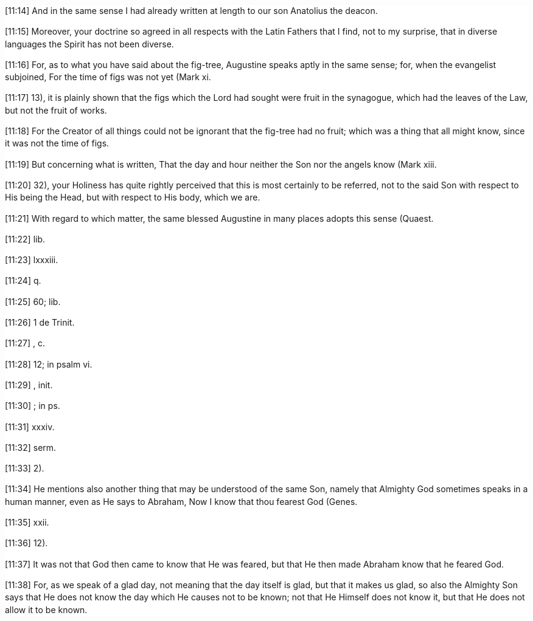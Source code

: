 [11:14] And in the same sense I had already written at length to our son Anatolius the deacon.

[11:15] Moreover, your doctrine so agreed in all respects with the Latin Fathers that I find, not to my surprise, that in diverse languages the Spirit has not been diverse.

[11:16] For, as to what you have said about the fig-tree, Augustine speaks aptly in the same sense; for, when the evangelist subjoined, For the time of figs was not yet (Mark xi.

[11:17] 13), it is plainly shown that the figs which the Lord had sought were fruit in the synagogue, which had the leaves of the Law, but not the fruit of works.

[11:18] For the Creator of all things could not be ignorant that the fig-tree had no fruit; which was a thing that all might know, since it was not the time of figs.

[11:19] But concerning what is written, That the day and hour neither the Son nor the angels know (Mark xiii.

[11:20] 32), your Holiness has quite rightly perceived that this is most certainly to be referred, not to the said Son with respect to His being the Head, but with respect to His body, which we are.

[11:21] With regard to which matter, the same blessed Augustine in many places adopts this sense (Quaest.

[11:22] lib.

[11:23] lxxxiii.

[11:24] q.

[11:25] 60; lib.

[11:26] 1 de Trinit.

[11:27] , c.

[11:28] 12; in psalm vi.

[11:29] , init.

[11:30] ; in ps.

[11:31] xxxiv.

[11:32] serm.

[11:33] 2).

[11:34] He mentions also another thing that may be understood of the same Son, namely that Almighty God sometimes speaks in a human manner, even as He says to Abraham, Now I know that thou fearest God (Genes.

[11:35] xxii.

[11:36] 12).

[11:37] It was not that God then came to know that He was feared, but that He then made Abraham know that he feared God.

[11:38] For, as we speak of a glad day, not meaning that the day itself is glad, but that it makes us glad, so also the Almighty Son says that He does not know the day which He causes not to be known; not that He Himself does not know it, but that He does not allow it to be known.
